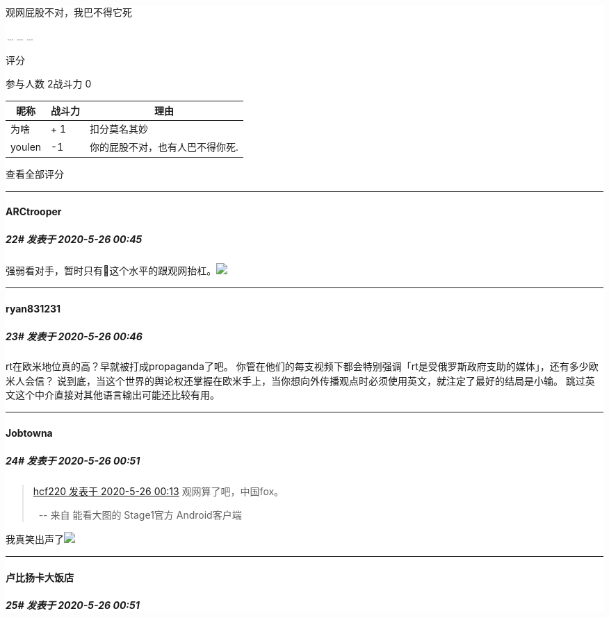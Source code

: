 观网屁股不对，我巴不得它死


﹍﹍﹍

评分


 参与人数 2战斗力 0

|昵称|战斗力|理由|
|----|---|---|
| 为啥| + 1|扣分莫名其妙|
| youlen|-1|你的屁股不对，也有人巴不得你死.|


查看全部评分


-----

####  ARCtrooper  
##### 22#       发表于 2020-5-26 00:45


强弱看对手，暂时只有🐸这个水平的跟观网抬杠。<img src="https://static.saraba1st.com/image/smiley/face2017/067.png" referrerpolicy="no-referrer">


-----

####  ryan831231  
##### 23#       发表于 2020-5-26 00:46


rt在欧米地位真的高？早就被打成propaganda了吧。
你管在他们的每支视频下都会特别强调「rt是受俄罗斯政府支助的媒体」，还有多少欧米人会信？
说到底，当这个世界的舆论权还掌握在欧米手上，当你想向外传播观点时必须使用英文，就注定了最好的结局是小输。
跳过英文这个中介直接对其他语言输出可能还比较有用。


-----

####  Jobtowna  
##### 24#       发表于 2020-5-26 00:51


<blockquote><a href="httphttps://bbs.saraba1st.com/2b/forum.php?mod=redirect&amp;goto=findpost&amp;pid=47559129&amp;ptid=1937601" target="_blank">hcf220 发表于 2020-5-26 00:13</a>
观网算了吧，中国fox。

  -- 来自 能看大图的 Stage1官方 Android客户端</blockquote>
我真笑出声了<img src="https://static.saraba1st.com/image/smiley/face2017/067.png" referrerpolicy="no-referrer">


-----

####  卢比扬卡大饭店  
##### 25#       发表于 2020-5-26 00:51

